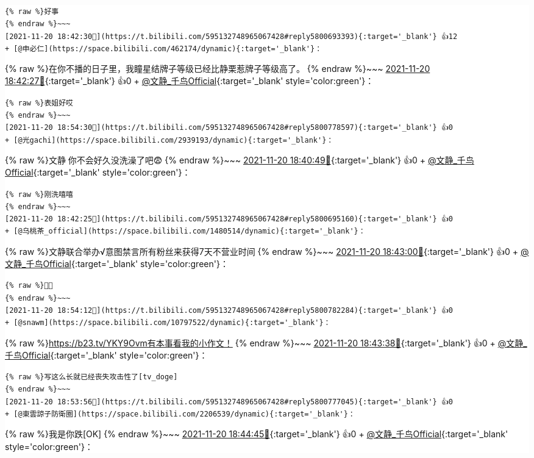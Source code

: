 ~~~
{% raw %}好事
{% endraw %}~~~
[2021-11-20 18:42:30🔗](https://t.bilibili.com/595132748965067428#reply5800693393){:target='_blank'} 👍12
+ [@申必仁](https://space.bilibili.com/462174/dynamic){:target='_blank'}：
~~~
{% raw %}在你不播的日子里，我瞳星结牌子等级已经比静栗惹牌子等级高了。
{% endraw %}~~~
[2021-11-20 18:42:27🔗](https://t.bilibili.com/595132748965067428#reply5800684673){:target='_blank'} 👍0
    + [@文静_千鸟Official](https://space.bilibili.com/667526012/dynamic){:target='_blank' style='color:green'}：
~~~
{% raw %}表姐好哎
{% endraw %}~~~
[2021-11-20 18:54:30🔗](https://t.bilibili.com/595132748965067428#reply5800778597){:target='_blank'} 👍0
+ [@光gachi](https://space.bilibili.com/2939193/dynamic){:target='_blank'}：
~~~
{% raw %}文静 你不会好久没洗澡了吧😨
{% endraw %}~~~
[2021-11-20 18:40:49🔗](https://t.bilibili.com/595132748965067428#reply5800685889){:target='_blank'} 👍0
    + [@文静_千鸟Official](https://space.bilibili.com/667526012/dynamic){:target='_blank' style='color:green'}：
~~~
{% raw %}刚洗嘻嘻
{% endraw %}~~~
[2021-11-20 18:42:25🔗](https://t.bilibili.com/595132748965067428#reply5800695160){:target='_blank'} 👍0
+ [@乌桃茶_official](https://space.bilibili.com/1480514/dynamic){:target='_blank'}：
~~~
{% raw %}文静联合举办√意图禁言所有粉丝来获得7天不营业时间
{% endraw %}~~~
[2021-11-20 18:43:00🔗](https://t.bilibili.com/595132748965067428#reply5800694579){:target='_blank'} 👍0
    + [@文静_千鸟Official](https://space.bilibili.com/667526012/dynamic){:target='_blank' style='color:green'}：
~~~
{% raw %}👍🏻
{% endraw %}~~~
[2021-11-20 18:54:12🔗](https://t.bilibili.com/595132748965067428#reply5800782284){:target='_blank'} 👍0
+ [@snawm](https://space.bilibili.com/10797522/dynamic){:target='_blank'}：
~~~
{% raw %}https://b23.tv/YKY9Ovm有本事看我的小作文！
{% endraw %}~~~
[2021-11-20 18:43:38🔗](https://t.bilibili.com/595132748965067428#reply5800698565){:target='_blank'} 👍0
    + [@文静_千鸟Official](https://space.bilibili.com/667526012/dynamic){:target='_blank' style='color:green'}：
~~~
{% raw %}写这么长就已经丧失攻击性了[tv_doge]
{% endraw %}~~~
[2021-11-20 18:53:56🔗](https://t.bilibili.com/595132748965067428#reply5800777045){:target='_blank'} 👍0
+ [@東雲諒子防衛圈](https://space.bilibili.com/2206539/dynamic){:target='_blank'}：
~~~
{% raw %}我是你跌[OK]
{% endraw %}~~~
[2021-11-20 18:44:45🔗](https://t.bilibili.com/595132748965067428#reply5800711932){:target='_blank'} 👍0
    + [@文静_千鸟Official](https://space.bilibili.com/667526012/dynamic){:target='_blank' style='color:green'}：
~~~
~~~